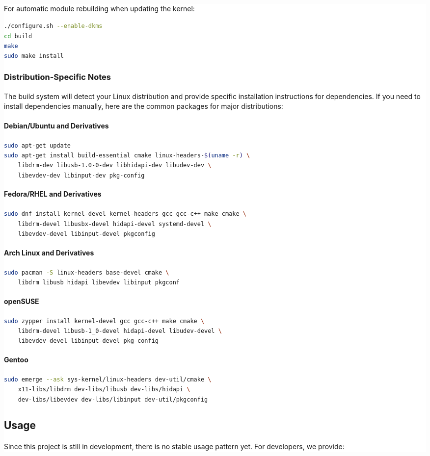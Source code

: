 For automatic module rebuilding when updating the kernel:

```bash
./configure.sh --enable-dkms
cd build
make
sudo make install
```

### Distribution-Specific Notes

The build system will detect your Linux distribution and provide specific installation instructions for dependencies. If you need to install dependencies manually, here are the common packages for major distributions:

#### Debian/Ubuntu and Derivatives
```bash
sudo apt-get update
sudo apt-get install build-essential cmake linux-headers-$(uname -r) \
    libdrm-dev libusb-1.0-0-dev libhidapi-dev libudev-dev \
    libevdev-dev libinput-dev pkg-config
```

#### Fedora/RHEL and Derivatives
```bash
sudo dnf install kernel-devel kernel-headers gcc gcc-c++ make cmake \
    libdrm-devel libusbx-devel hidapi-devel systemd-devel \
    libevdev-devel libinput-devel pkgconfig
```

#### Arch Linux and Derivatives
```bash
sudo pacman -S linux-headers base-devel cmake \
    libdrm libusb hidapi libevdev libinput pkgconf
```

#### openSUSE
```bash
sudo zypper install kernel-devel gcc gcc-c++ make cmake \
    libdrm-devel libusb-1_0-devel hidapi-devel libudev-devel \
    libevdev-devel libinput-devel pkg-config
```

#### Gentoo
```bash
sudo emerge --ask sys-kernel/linux-headers dev-util/cmake \
    x11-libs/libdrm dev-libs/libusb dev-libs/hidapi \
    dev-libs/libevdev dev-libs/libinput dev-util/pkgconfig
```

## Usage

Since this project is still in development, there is no stable usage pattern yet. For developers, we provide:
